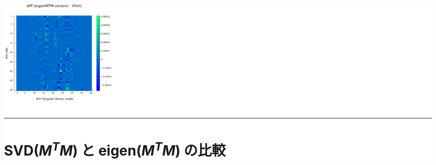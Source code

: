 <td> <img src=./eigenMTM_V-Lanczos.png width=220> 
</tr>
</table>
</center>

---

# SVD$(M^T M)$ と eigen$(M^T M)$ の比較
